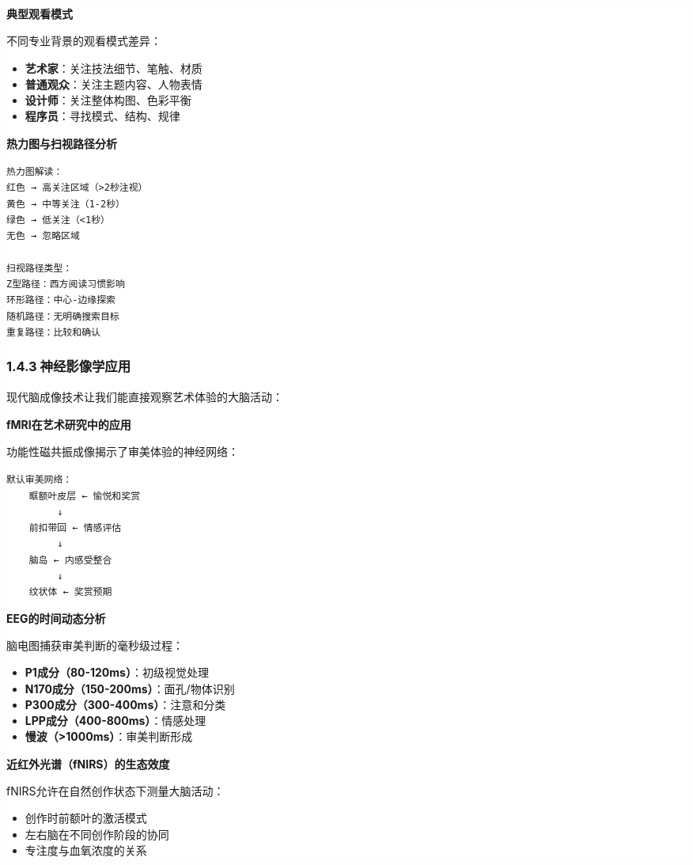 **典型观看模式**

不同专业背景的观看模式差异：
- **艺术家**：关注技法细节、笔触、材质
- **普通观众**：关注主题内容、人物表情
- **设计师**：关注整体构图、色彩平衡
- **程序员**：寻找模式、结构、规律

**热力图与扫视路径分析**

```
热力图解读：
红色 → 高关注区域（>2秒注视）
黄色 → 中等关注（1-2秒）
绿色 → 低关注（<1秒）
无色 → 忽略区域

扫视路径类型：
Z型路径：西方阅读习惯影响
环形路径：中心-边缘探索
随机路径：无明确搜索目标
重复路径：比较和确认
```

### 1.4.3 神经影像学应用

现代脑成像技术让我们能直接观察艺术体验的大脑活动：

**fMRI在艺术研究中的应用**

功能性磁共振成像揭示了审美体验的神经网络：

```
默认审美网络：
    眶额叶皮层 ← 愉悦和奖赏
         ↓
    前扣带回 ← 情感评估
         ↓  
    脑岛 ← 内感受整合
         ↓
    纹状体 ← 奖赏预期
```

**EEG的时间动态分析**

脑电图捕获审美判断的毫秒级过程：
- **P1成分（80-120ms）**：初级视觉处理
- **N170成分（150-200ms）**：面孔/物体识别
- **P300成分（300-400ms）**：注意和分类
- **LPP成分（400-800ms）**：情感处理
- **慢波（>1000ms）**：审美判断形成

**近红外光谱（fNIRS）的生态效度**

fNIRS允许在自然创作状态下测量大脑活动：
- 创作时前额叶的激活模式
- 左右脑在不同创作阶段的协同
- 专注度与血氧浓度的关系
